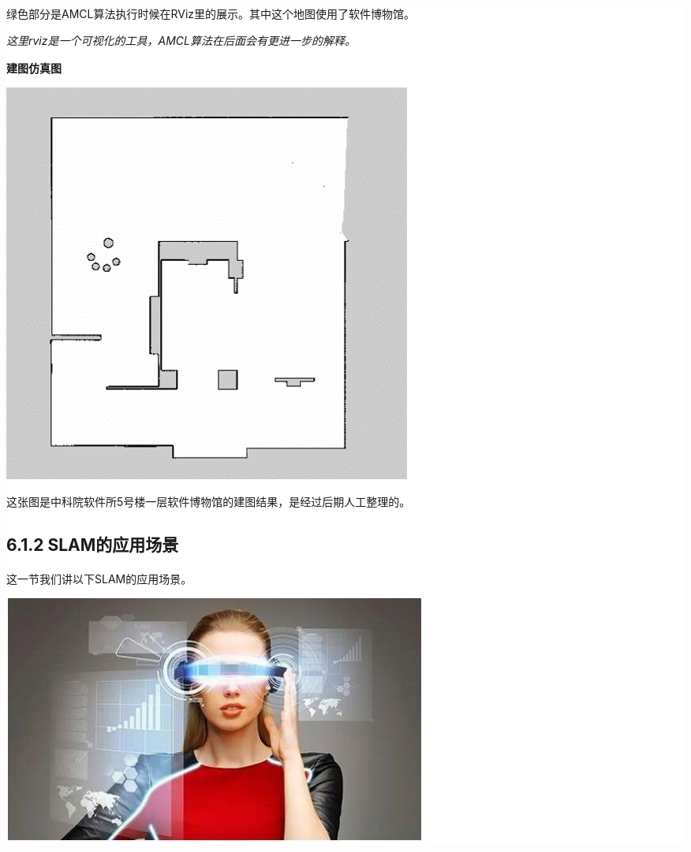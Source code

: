 

绿色部分是AMCL算法执行时候在RViz里的展示。其中这个地图使用了软件博物馆。

*这里rviz是一个可视化的工具，AMCL算法在后面会有更进一步的解释。*

**建图仿真图**

![figure_1_9](src/images/updata/figure_1_9.png)

这张图是中科院软件所5号楼一层软件博物馆的建图结果，是经过后期人工整理的。

## 6.1.2 SLAM的应用场景
这一节我们讲以下SLAM的应用场景。

![figure_2_1](src/images/updata/figure_2_1.png)
